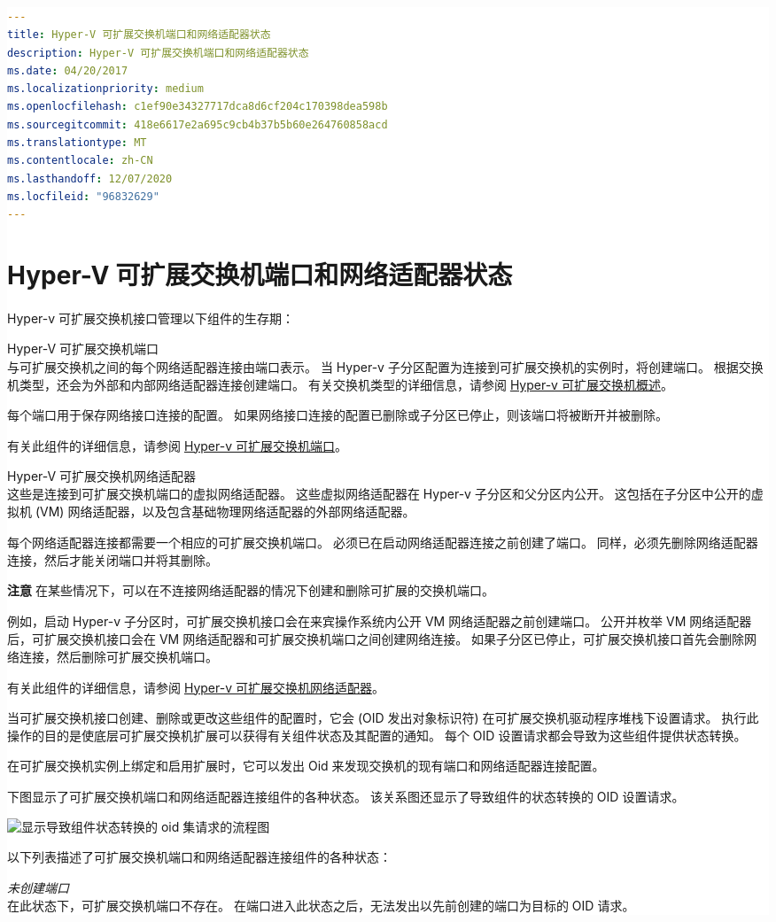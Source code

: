 ```yaml
---
title: Hyper-V 可扩展交换机端口和网络适配器状态
description: Hyper-V 可扩展交换机端口和网络适配器状态
ms.date: 04/20/2017
ms.localizationpriority: medium
ms.openlocfilehash: c1ef90e34327717dca8d6cf204c170398dea598b
ms.sourcegitcommit: 418e6617e2a695c9cb4b37b5b60e264760858acd
ms.translationtype: MT
ms.contentlocale: zh-CN
ms.lasthandoff: 12/07/2020
ms.locfileid: "96832629"
---
```

# <a name="hyper-v-extensible-switch-port-and-network-adapter-states"></a>Hyper-V 可扩展交换机端口和网络适配器状态


Hyper-v 可扩展交换机接口管理以下组件的生存期：

<a href="" id="hyper-v-extensible-switch-ports"></a>Hyper-V 可扩展交换机端口  
与可扩展交换机之间的每个网络适配器连接由端口表示。 当 Hyper-v 子分区配置为连接到可扩展交换机的实例时，将创建端口。 根据交换机类型，还会为外部和内部网络适配器连接创建端口。 有关交换机类型的详细信息，请参阅 [Hyper-v 可扩展交换机概述](overview-of-the-hyper-v-extensible-switch.md)。

每个端口用于保存网络接口连接的配置。 如果网络接口连接的配置已删除或子分区已停止，则该端口将被断开并被删除。

有关此组件的详细信息，请参阅 [Hyper-v 可扩展交换机端口](hyper-v-extensible-switch-ports.md)。

<a href="" id="hyper-v-extensible-switch-network-adapters"></a>Hyper-V 可扩展交换机网络适配器  
这些是连接到可扩展交换机端口的虚拟网络适配器。 这些虚拟网络适配器在 Hyper-v 子分区和父分区内公开。 这包括在子分区中公开的虚拟机 (VM) 网络适配器，以及包含基础物理网络适配器的外部网络适配器。

每个网络适配器连接都需要一个相应的可扩展交换机端口。 必须已在启动网络适配器连接之前创建了端口。 同样，必须先删除网络适配器连接，然后才能关闭端口并将其删除。

**注意**  在某些情况下，可以在不连接网络适配器的情况下创建和删除可扩展的交换机端口。

 

例如，启动 Hyper-v 子分区时，可扩展交换机接口会在来宾操作系统内公开 VM 网络适配器之前创建端口。 公开并枚举 VM 网络适配器后，可扩展交换机接口会在 VM 网络适配器和可扩展交换机端口之间创建网络连接。 如果子分区已停止，可扩展交换机接口首先会删除网络连接，然后删除可扩展交换机端口。

有关此组件的详细信息，请参阅 [Hyper-v 可扩展交换机网络适配器](hyper-v-extensible-switch-network-adapters.md)。

当可扩展交换机接口创建、删除或更改这些组件的配置时，它会 (OID 发出对象标识符) 在可扩展交换机驱动程序堆栈下设置请求。 执行此操作的目的是使底层可扩展交换机扩展可以获得有关组件状态及其配置的通知。 每个 OID 设置请求都会导致为这些组件提供状态转换。

在可扩展交换机实例上绑定和启用扩展时，它可以发出 Oid 来发现交换机的现有端口和网络适配器连接配置。

下图显示了可扩展交换机端口和网络适配器连接组件的各种状态。 该关系图还显示了导致组件的状态转换的 OID 设置请求。

![显示导致组件状态转换的 oid 集请求的流程图](images/vswitchstate.png)

以下列表描述了可扩展交换机端口和网络适配器连接组件的各种状态：

<a href="" id="port-not-created"></a>*未创建端口*  
在此状态下，可扩展交换机端口不存在。 在端口进入此状态之后，无法发出以先前创建的端口为目标的 OID 请求。
